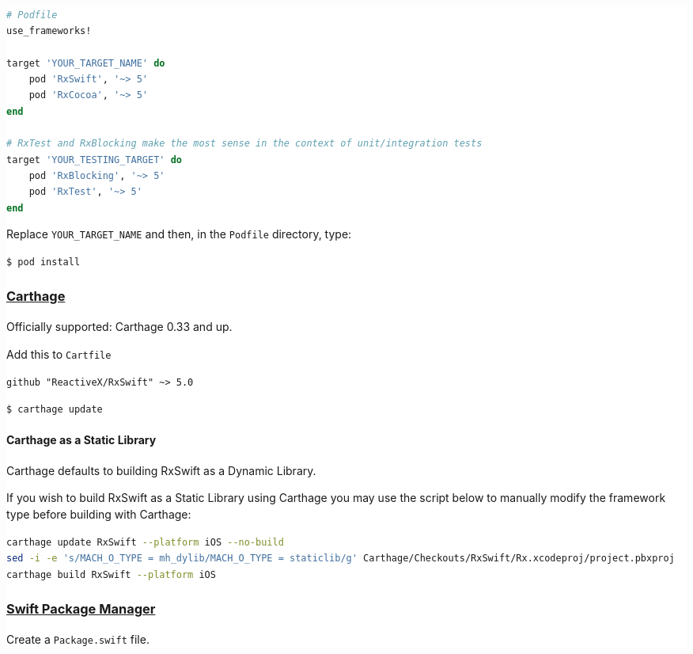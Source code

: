 ```ruby
# Podfile
use_frameworks!

target 'YOUR_TARGET_NAME' do
    pod 'RxSwift', '~> 5'
    pod 'RxCocoa', '~> 5'
end

# RxTest and RxBlocking make the most sense in the context of unit/integration tests
target 'YOUR_TESTING_TARGET' do
    pod 'RxBlocking', '~> 5'
    pod 'RxTest', '~> 5'
end
```

Replace `YOUR_TARGET_NAME` and then, in the `Podfile` directory, type:

```bash
$ pod install
```

### [Carthage](http://u.720life.cn/g/54145d0471d91890860f7f8463c03046f8566d4c7bb2e79d97422e59628e897058997b6aacadc9ac11b35bdee60840f2)

Officially supported: Carthage 0.33 and up.

Add this to `Cartfile`

```
github "ReactiveX/RxSwift" ~> 5.0
```

```bash
$ carthage update
```

#### Carthage as a Static Library

Carthage defaults to building RxSwift as a Dynamic Library. 

If you wish to build RxSwift as a Static Library using Carthage you may use the script below to manually modify the framework type before building with Carthage:

```bash
carthage update RxSwift --platform iOS --no-build
sed -i -e 's/MACH_O_TYPE = mh_dylib/MACH_O_TYPE = staticlib/g' Carthage/Checkouts/RxSwift/Rx.xcodeproj/project.pbxproj
carthage build RxSwift --platform iOS
```

### [Swift Package Manager](http://u.720life.cn/g/54145d0471d91890860f7f8463c03046ea8233b24d1eaf6f2a0824e07cbf2a87288765c4f4ad19ef8f40fcf787854b32)

Create a `Package.swift` file.
